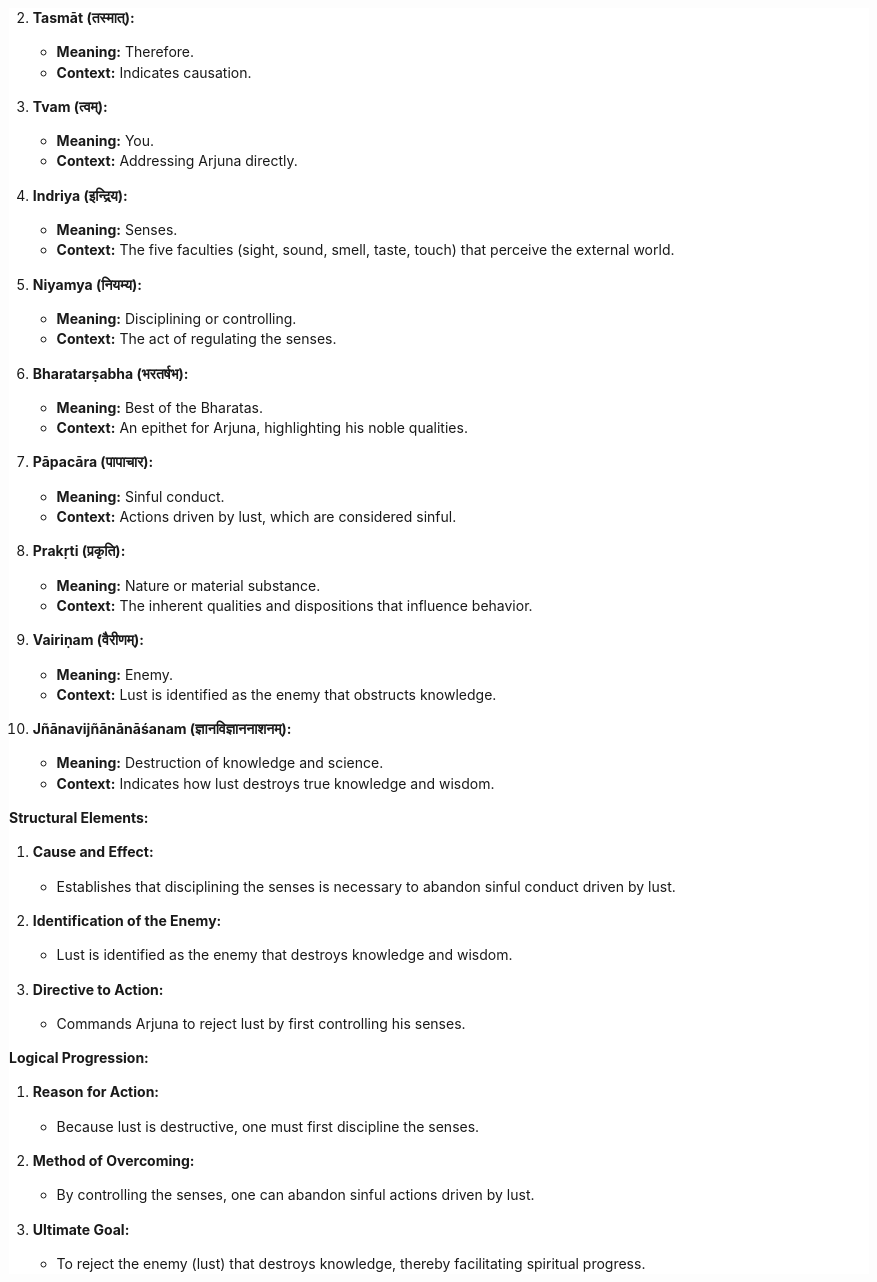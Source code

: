 2. **Tasmāt (तस्मात्):**
   - **Meaning:** Therefore.
   - **Context:** Indicates causation.

3. **Tvam (त्वम्):**
   - **Meaning:** You.
   - **Context:** Addressing Arjuna directly.

4. **Indriya (इन्द्रिय):**
   - **Meaning:** Senses.
   - **Context:** The five faculties (sight, sound, smell, taste, touch) that perceive the external world.

5. **Niyamya (नियम्य):**
   - **Meaning:** Disciplining or controlling.
   - **Context:** The act of regulating the senses.

6. **Bharatarṣabha (भरतर्षभ):**
   - **Meaning:** Best of the Bharatas.
   - **Context:** An epithet for Arjuna, highlighting his noble qualities.

7. **Pāpacāra (पापाचार):**
   - **Meaning:** Sinful conduct.
   - **Context:** Actions driven by lust, which are considered sinful.

8. **Prakṛti (प्रकृति):**
   - **Meaning:** Nature or material substance.
   - **Context:** The inherent qualities and dispositions that influence behavior.

9. **Vairiṇam (वैरीणम्):**
   - **Meaning:** Enemy.
   - **Context:** Lust is identified as the enemy that obstructs knowledge.

10. **Jñānavijñānānāśanam (ज्ञानविज्ञाननाशनम्):**
    - **Meaning:** Destruction of knowledge and science.
    - **Context:** Indicates how lust destroys true knowledge and wisdom.

**Structural Elements:**

1. **Cause and Effect:**
   - Establishes that disciplining the senses is necessary to abandon sinful conduct driven by lust.

2. **Identification of the Enemy:**
   - Lust is identified as the enemy that destroys knowledge and wisdom.

3. **Directive to Action:**
   - Commands Arjuna to reject lust by first controlling his senses.

**Logical Progression:**

1. **Reason for Action:**
   - Because lust is destructive, one must first discipline the senses.

2. **Method of Overcoming:**
   - By controlling the senses, one can abandon sinful actions driven by lust.

3. **Ultimate Goal:**
   - To reject the enemy (lust) that destroys knowledge, thereby facilitating spiritual progress.
